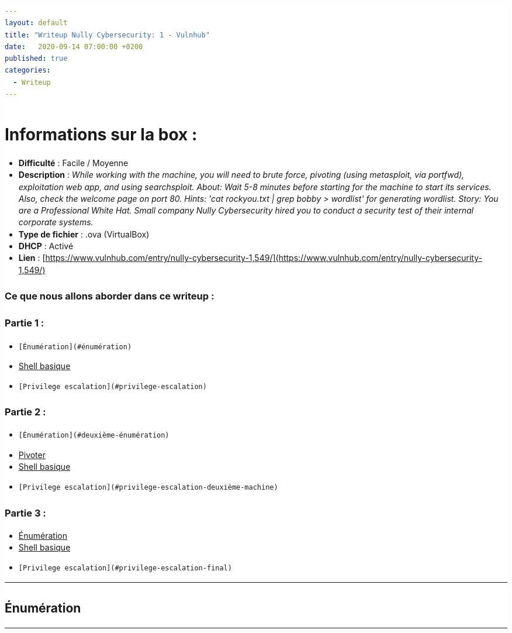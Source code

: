 ```yaml
---
layout: default
title: "Writeup Nully Cybersecurity: 1 - Vulnhub"
date:   2020-09-14 07:00:00 +0200
published: true
categories:
  - Writeup
---
```


# Informations sur la box :

* **Difficulté** : Facile / Moyenne
* **Description** : *While working with the machine, you will need to brute force, pivoting (using metasploit, via portfwd), exploitation web app, and using searchsploit. About: Wait 5-8 minutes before starting for the machine to start its services. Also, check the welcome page on port 80. Hints: 'cat rockyou.txt \| grep bobby > wordlist' for generating wordlist. Story: You are a Professional White Hat. Small company Nully Cybersecurity hired you to conduct a security test of their internal corporate systems.*
* **Type de fichier** : .ova (VirtualBox)
* **DHCP** : Activé
* **Lien** : [https://www.vulnhub.com/entry/nully-cybersecurity-1,549/](https://www.vulnhub.com/entry/nully-cybersecurity-1,549/)


### Ce que nous allons aborder dans ce writeup :

### Partie 1 :

*	  [Énumération](#énumération)
* 	[Shell basique](#shell-basique)
*	  [Privilege escalation](#privilege-escalation)

### Partie 2 :

*	  [Énumération](#deuxième-énumération)
* 	[Pivoter](#pivoter)
* 	[Shell basique](#shell-deuxième-machine)
*	  [Privilege escalation](#privilege-escalation-deuxième-machine)

### Partie 3 :

* 	[Énumération](énumération-finale)
* 	[Shell basique](#shell-basique-final)
*	  [Privilege escalation](#privilege-escalation-final)


* * *

## Énumération
* * *
